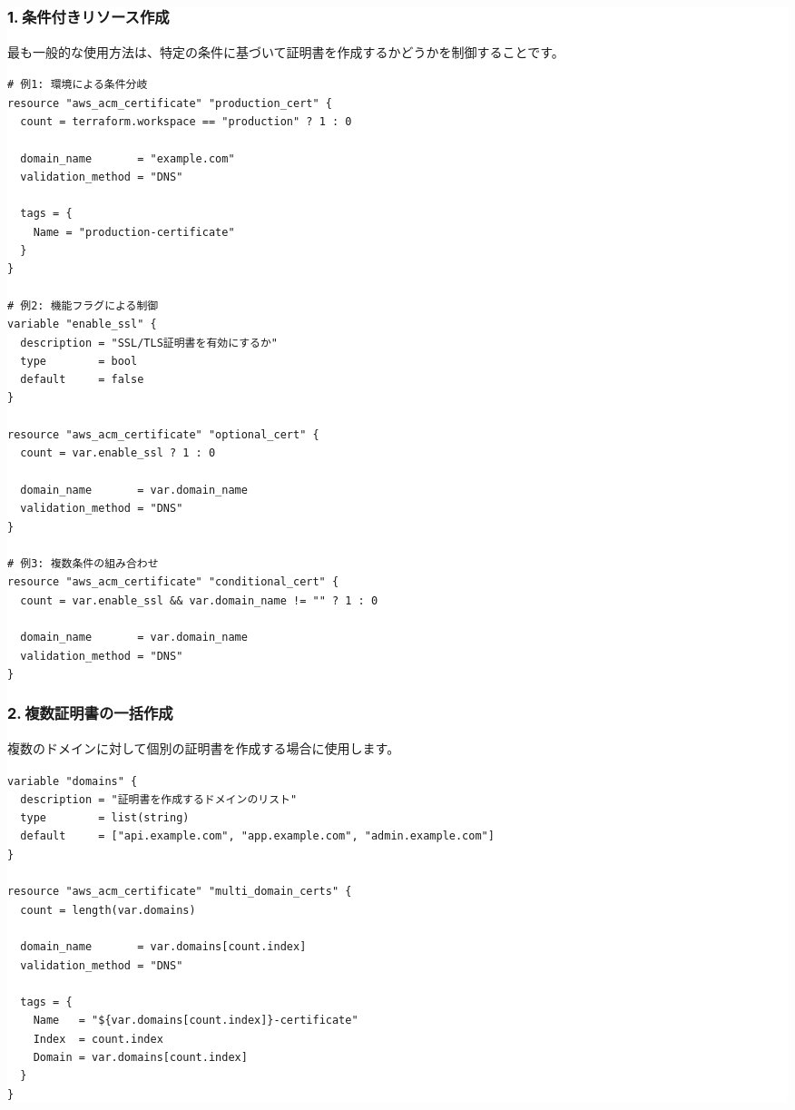 ### 1. 条件付きリソース作成

最も一般的な使用方法は、特定の条件に基づいて証明書を作成するかどうかを制御することです。

```hcl
# 例1: 環境による条件分岐
resource "aws_acm_certificate" "production_cert" {
  count = terraform.workspace == "production" ? 1 : 0
  
  domain_name       = "example.com"
  validation_method = "DNS"
  
  tags = {
    Name = "production-certificate"
  }
}

# 例2: 機能フラグによる制御
variable "enable_ssl" {
  description = "SSL/TLS証明書を有効にするか"
  type        = bool
  default     = false
}

resource "aws_acm_certificate" "optional_cert" {
  count = var.enable_ssl ? 1 : 0
  
  domain_name       = var.domain_name
  validation_method = "DNS"
}

# 例3: 複数条件の組み合わせ
resource "aws_acm_certificate" "conditional_cert" {
  count = var.enable_ssl && var.domain_name != "" ? 1 : 0
  
  domain_name       = var.domain_name
  validation_method = "DNS"
}
```

### 2. 複数証明書の一括作成

複数のドメインに対して個別の証明書を作成する場合に使用します。

```hcl
variable "domains" {
  description = "証明書を作成するドメインのリスト"
  type        = list(string)
  default     = ["api.example.com", "app.example.com", "admin.example.com"]
}

resource "aws_acm_certificate" "multi_domain_certs" {
  count = length(var.domains)
  
  domain_name       = var.domains[count.index]
  validation_method = "DNS"
  
  tags = {
    Name   = "${var.domains[count.index]}-certificate"
    Index  = count.index
    Domain = var.domains[count.index]
  }
}
```
